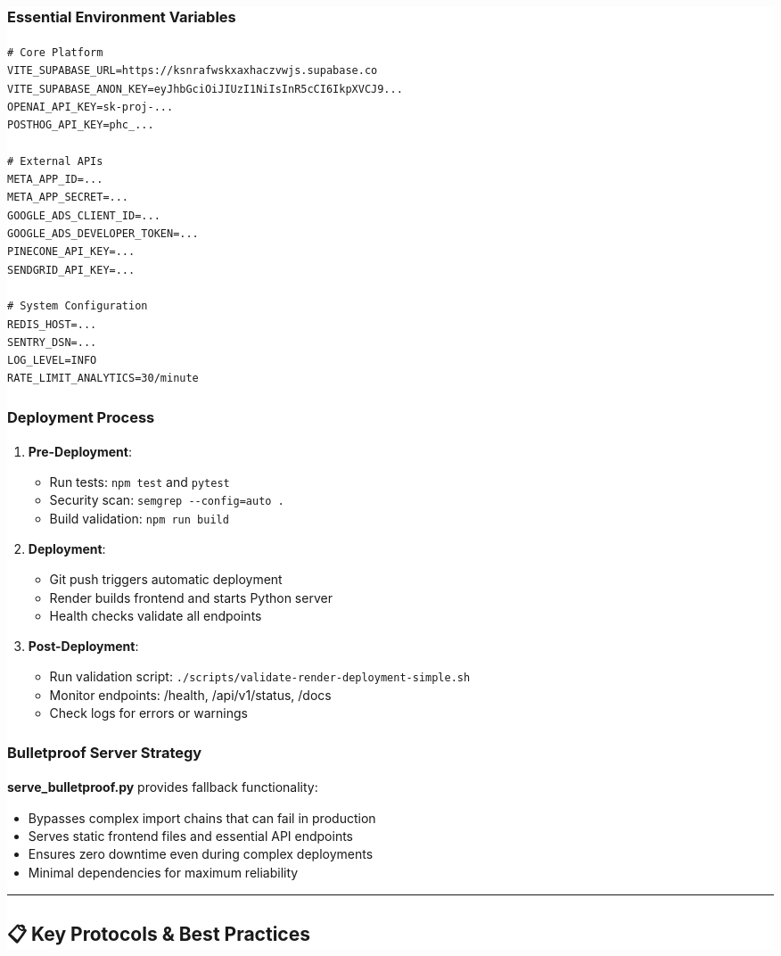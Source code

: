 ### **Essential Environment Variables**

```env
# Core Platform
VITE_SUPABASE_URL=https://ksnrafwskxaxhaczvwjs.supabase.co
VITE_SUPABASE_ANON_KEY=eyJhbGciOiJIUzI1NiIsInR5cCI6IkpXVCJ9...
OPENAI_API_KEY=sk-proj-...
POSTHOG_API_KEY=phc_...

# External APIs
META_APP_ID=...
META_APP_SECRET=...
GOOGLE_ADS_CLIENT_ID=...
GOOGLE_ADS_DEVELOPER_TOKEN=...
PINECONE_API_KEY=...
SENDGRID_API_KEY=...

# System Configuration
REDIS_HOST=...
SENTRY_DSN=...
LOG_LEVEL=INFO
RATE_LIMIT_ANALYTICS=30/minute
```

### **Deployment Process**

1. **Pre-Deployment**:
   - Run tests: `npm test` and `pytest`
   - Security scan: `semgrep --config=auto .`
   - Build validation: `npm run build`

2. **Deployment**:
   - Git push triggers automatic deployment
   - Render builds frontend and starts Python server
   - Health checks validate all endpoints

3. **Post-Deployment**:
   - Run validation script: `./scripts/validate-render-deployment-simple.sh`
   - Monitor endpoints: /health, /api/v1/status, /docs
   - Check logs for errors or warnings

### **Bulletproof Server Strategy**

**serve_bulletproof.py** provides fallback functionality:
- Bypasses complex import chains that can fail in production
- Serves static frontend files and essential API endpoints
- Ensures zero downtime even during complex deployments
- Minimal dependencies for maximum reliability

---

## 📋 Key Protocols & Best Practices
